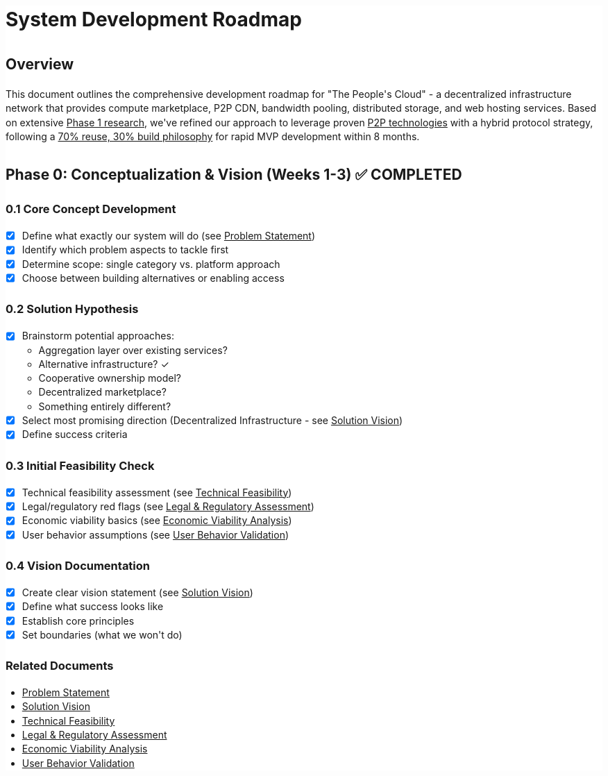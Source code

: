 # System Development Roadmap

## Overview
This document outlines the comprehensive development roadmap for "The People's Cloud" - a decentralized infrastructure network that provides compute marketplace, P2P CDN, bandwidth pooling, distributed storage, and web hosting services. Based on extensive [Phase 1 research](17_PHASE_1_RESEARCH_SUMMARY.md), we've refined our approach to leverage proven [P2P technologies](research/13_COMPREHENSIVE_P2P_PROTOCOLS.md) with a hybrid protocol strategy, following a [70% reuse, 30% build philosophy](research/15_BUILD_VS_REUSE_ANALYSIS.md) for rapid MVP development within 8 months.

## Phase 0: Conceptualization & Vision (Weeks 1-3) ✅ COMPLETED

### 0.1 Core Concept Development
- [x] Define what exactly our system will do (see [Problem Statement](01_PROBLEM_STATEMENT.md))
- [x] Identify which problem aspects to tackle first
- [x] Determine scope: single category vs. platform approach
- [x] Choose between building alternatives or enabling access

### 0.2 Solution Hypothesis
- [x] Brainstorm potential approaches:
  - Aggregation layer over existing services?
  - Alternative infrastructure? ✓
  - Cooperative ownership model?
  - Decentralized marketplace?
  - Something entirely different?
- [x] Select most promising direction (Decentralized Infrastructure - see [Solution Vision](02_SOLUTION_VISION.md))
- [x] Define success criteria

### 0.3 Initial Feasibility Check
- [x] Technical feasibility assessment (see [Technical Feasibility](04_TECHNICAL_FEASIBILITY.md))
- [x] Legal/regulatory red flags (see [Legal & Regulatory Assessment](05_LEGAL_REGULATORY_ASSESSMENT.md))
- [x] Economic viability basics (see [Economic Viability Analysis](06_ECONOMIC_VIABILITY_ANALYSIS.md))
- [x] User behavior assumptions (see [User Behavior Validation](07_USER_BEHAVIOR_VALIDATION.md))

### 0.4 Vision Documentation
- [x] Create clear vision statement (see [Solution Vision](02_SOLUTION_VISION.md))
- [x] Define what success looks like
- [x] Establish core principles
- [x] Set boundaries (what we won't do)

### Related Documents
- [Problem Statement](01_PROBLEM_STATEMENT.md)
- [Solution Vision](02_SOLUTION_VISION.md)
- [Technical Feasibility](04_TECHNICAL_FEASIBILITY.md)
- [Legal & Regulatory Assessment](05_LEGAL_REGULATORY_ASSESSMENT.md)
- [Economic Viability Analysis](06_ECONOMIC_VIABILITY_ANALYSIS.md)
- [User Behavior Validation](07_USER_BEHAVIOR_VALIDATION.md)
